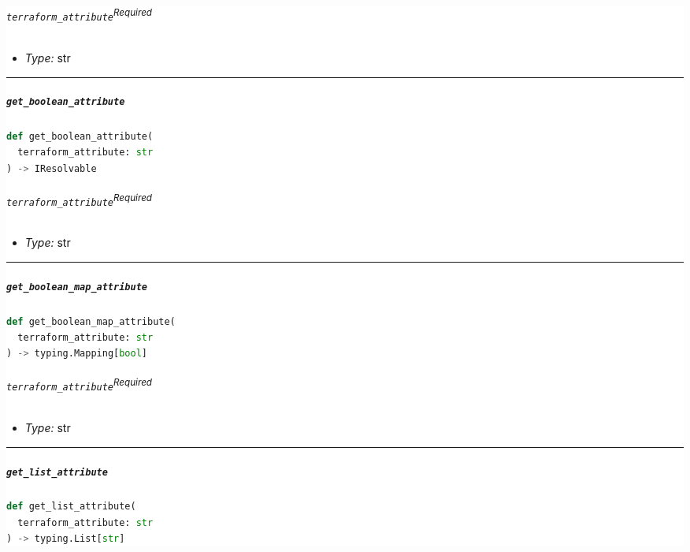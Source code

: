 ###### `terraform_attribute`<sup>Required</sup> <a name="terraform_attribute" id="@cdktf/provider-azurerm.dataAzurermOracleExadataInfrastructure.DataAzurermOracleExadataInfrastructure.getAnyMapAttribute.parameter.terraformAttribute"></a>

- *Type:* str

---

##### `get_boolean_attribute` <a name="get_boolean_attribute" id="@cdktf/provider-azurerm.dataAzurermOracleExadataInfrastructure.DataAzurermOracleExadataInfrastructure.getBooleanAttribute"></a>

```python
def get_boolean_attribute(
  terraform_attribute: str
) -> IResolvable
```

###### `terraform_attribute`<sup>Required</sup> <a name="terraform_attribute" id="@cdktf/provider-azurerm.dataAzurermOracleExadataInfrastructure.DataAzurermOracleExadataInfrastructure.getBooleanAttribute.parameter.terraformAttribute"></a>

- *Type:* str

---

##### `get_boolean_map_attribute` <a name="get_boolean_map_attribute" id="@cdktf/provider-azurerm.dataAzurermOracleExadataInfrastructure.DataAzurermOracleExadataInfrastructure.getBooleanMapAttribute"></a>

```python
def get_boolean_map_attribute(
  terraform_attribute: str
) -> typing.Mapping[bool]
```

###### `terraform_attribute`<sup>Required</sup> <a name="terraform_attribute" id="@cdktf/provider-azurerm.dataAzurermOracleExadataInfrastructure.DataAzurermOracleExadataInfrastructure.getBooleanMapAttribute.parameter.terraformAttribute"></a>

- *Type:* str

---

##### `get_list_attribute` <a name="get_list_attribute" id="@cdktf/provider-azurerm.dataAzurermOracleExadataInfrastructure.DataAzurermOracleExadataInfrastructure.getListAttribute"></a>

```python
def get_list_attribute(
  terraform_attribute: str
) -> typing.List[str]
```
